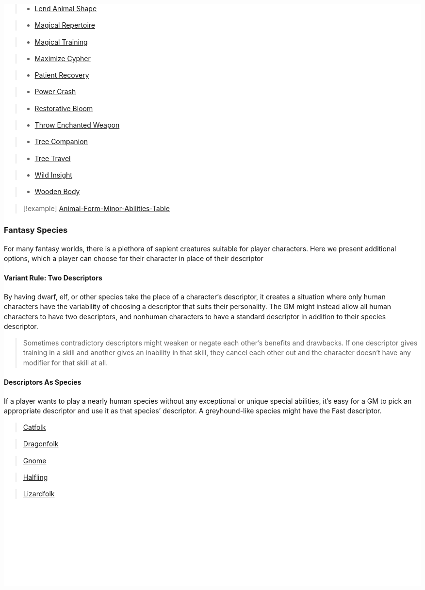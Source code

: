 > - [Lend Animal Shape](Lend-Animal-Shape.md)  
  
> - [Magical Repertoire](Magical-Repertoire.md)  
  
> - [Magical Training](Magical-Training.md)
  
> - [Maximize Cypher](Maximize-Cypher.md)  
  
> - [Patient Recovery](Patient-Recovery.md)  
  
> - [Power Crash](Power-Crash.md)  
  
> - [Restorative Bloom](Restorative-Bloom.md)  
  
> - [Throw Enchanted Weapon](Throw-Enchanted-Weapon.md)  
  
> - [Tree Companion](Tree-Companion.md)  
  
> - [Tree Travel](Tree-Travel.md)  
  
> - [Wild Insight](Wild-Insight.md)  
  
> - [Wooden Body](Wooden-Body.md) 
  

  
>[!example] [Animal-Form-Minor-Abilities-Table](Animal-Form-Minor-Abilities-Table.md)
  

  
### Fantasy Species 
  
For many fantasy worlds, there is a plethora of sapient creatures suitable for player characters. Here we present additional options, which a player can choose for their character in place of their descriptor
  

  
#### Variant Rule: Two Descriptors
  
By having dwarf, elf, or other species take the place of a character’s descriptor, it creates a situation where only human characters have the variability of choosing a descriptor that suits their personality. The GM might instead allow all human characters to have two descriptors, and nonhuman characters to have a standard descriptor in addition to their species descriptor.
  

  
>Sometimes contradictory descriptors might weaken or negate each other’s benefits and drawbacks. If one descriptor gives training in a skill and another gives an inability in that skill, they cancel each other out and the character doesn’t have any modifier for that skill at all.
  

  
#### Descriptors As Species
  
If a player wants to play a nearly human species without any exceptional or unique special abilities, it’s easy for a GM to pick an appropriate descriptor and use it as that species’ descriptor. A greyhound-like species might have the Fast descriptor.
  
>[Catfolk](Catfolk.md)
  
>[Dragonfolk](Dragonfolk.md)
  
>[Gnome](Gnome.md)
  
>[Halfling](Halfling.md)
  
>[Lizardfolk](Lizardfolk.md)  
  

  
### ![Optional-Rule-Spellcasting > Optional Rule Spellcasting](Optional-Rule-Spellcasting.md#Optional%20Rule%20Spellcasting)
  

  

  
